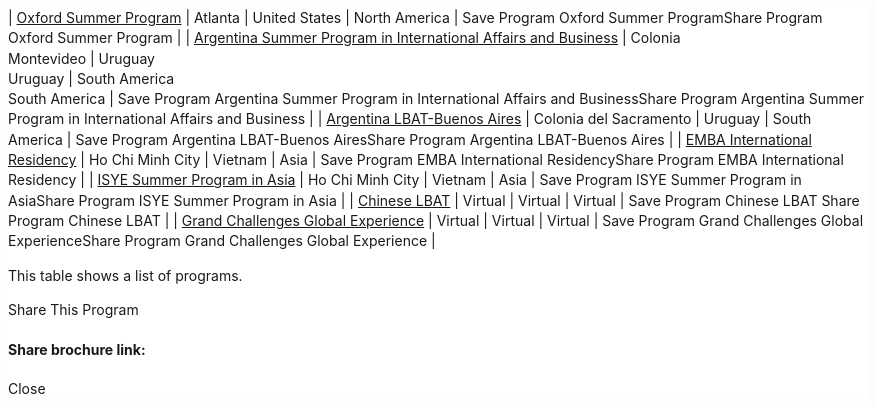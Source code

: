 | [Oxford Summer Program](https://atlas.gatech.edu/index.cfm?FuseAction=Programs.ViewProgram&Program_ID=10096 "Oxford Summer Program") | Atlanta | United States | North America | Save Program Oxford Summer ProgramShare Program Oxford Summer Program |
| [Argentina Summer Program in International Affairs and Business](https://atlas.gatech.edu/index.cfm?FuseAction=Programs.ViewProgram&Program_ID=10011 "Argentina Summer Program in International Affairs and Business") | Colonia<br> Montevideo | Uruguay<br> Uruguay | South America<br> South America | Save Program Argentina Summer Program in International Affairs and BusinessShare Program Argentina Summer Program in International Affairs and Business |
| [Argentina LBAT-Buenos Aires](https://atlas.gatech.edu/index.cfm?FuseAction=Programs.ViewProgram&Program_ID=10267 "Argentina LBAT-Buenos Aires") | Colonia del Sacramento | Uruguay | South America | Save Program Argentina LBAT-Buenos AiresShare Program Argentina LBAT-Buenos Aires |
| [EMBA International Residency](https://atlas.gatech.edu/index.cfm?FuseAction=Programs.ViewProgram&Program_ID=10294 "EMBA International Residency") | Ho Chi Minh City | Vietnam | Asia | Save Program EMBA International ResidencyShare Program EMBA International Residency |
| [ISYE Summer Program in Asia](https://atlas.gatech.edu/index.cfm?FuseAction=Programs.ViewProgram&Program_ID=10175 "ISYE Summer Program in Asia") | Ho Chi Minh City | Vietnam | Asia | Save Program ISYE Summer Program in AsiaShare Program ISYE Summer Program in Asia |
| [Chinese LBAT](https://atlas.gatech.edu/index.cfm?FuseAction=Programs.ViewProgram&Program_ID=10070 "Chinese LBAT ") | Virtual | Virtual | Virtual | Save Program Chinese LBAT Share Program Chinese LBAT |
| [Grand Challenges Global Experience](https://atlas.gatech.edu/index.cfm?FuseAction=Programs.ViewProgram&Program_ID=10286 "Grand Challenges Global Experience") | Virtual | Virtual | Virtual | Save Program Grand Challenges Global ExperienceShare Program Grand Challenges Global Experience |

This table shows a list of programs.

Share This Program

#### Share brochure link:

Close